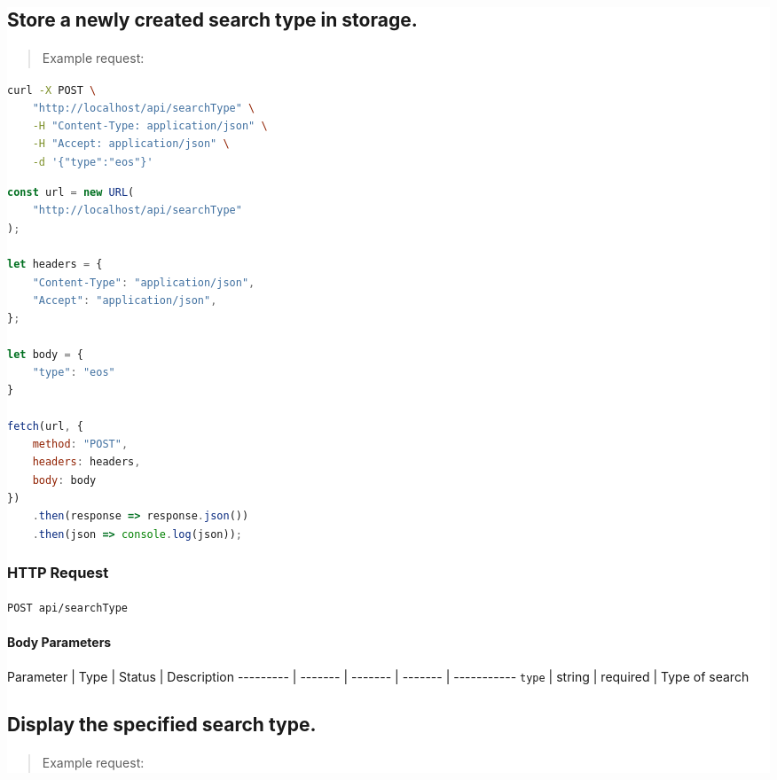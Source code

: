 



## Store a newly created search type in storage.

> Example request:

```bash
curl -X POST \
    "http://localhost/api/searchType" \
    -H "Content-Type: application/json" \
    -H "Accept: application/json" \
    -d '{"type":"eos"}'

```

```javascript
const url = new URL(
    "http://localhost/api/searchType"
);

let headers = {
    "Content-Type": "application/json",
    "Accept": "application/json",
};

let body = {
    "type": "eos"
}

fetch(url, {
    method: "POST",
    headers: headers,
    body: body
})
    .then(response => response.json())
    .then(json => console.log(json));
```



### HTTP Request
`POST api/searchType`

#### Body Parameters
Parameter | Type | Status | Description
--------- | ------- | ------- | ------- | -----------
    `type` | string |  required  | Type of search
    



## Display the specified search type.

> Example request:
